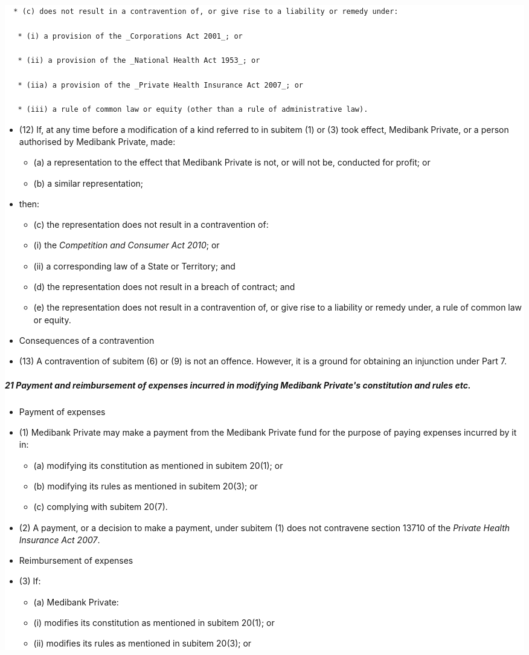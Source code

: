       * (c) does not result in a contravention of, or give rise to a liability or remedy under:

       * (i) a provision of the _Corporations Act 2001_; or

       * (ii) a provision of the _National Health Act 1953_; or

       * (iia) a provision of the _Private Health Insurance Act 2007_; or

       * (iii) a rule of common law or equity (other than a rule of administrative law).

   * (12) If, at any time before a modification of a kind referred to in subitem (1) or (3) took effect, Medibank Private, or a person authorised by Medibank Private, made:

      * (a) a representation to the effect that Medibank Private is not, or will not be, conducted for profit; or

      * (b) a similar representation;

   * then: 

      * (c) the representation does not result in a contravention of:

       * (i) the _Competition and Consumer Act 2010_; or

       * (ii) a corresponding law of a State or Territory; and

      * (d) the representation does not result in a breach of contract; and

      * (e) the representation does not result in a contravention of, or give rise to a liability or remedy under, a rule of common law or equity.

   * Consequences of a contravention

   * (13) A contravention of subitem (6) or (9) is not an offence. However, it is a ground for obtaining an injunction under Part 7.

##### 21  Payment and reimbursement of expenses incurred in modifying Medibank Private's constitution and rules etc.

   * Payment of expenses

   * (1) Medibank Private may make a payment from the Medibank Private fund for the purpose of paying expenses incurred by it in:

      * (a) modifying its constitution as mentioned in subitem 20(1); or

      * (b) modifying its rules as mentioned in subitem 20(3); or

      * (c) complying with subitem 20(7).

   * (2) A payment, or a decision to make a payment, under subitem (1) does not contravene section 13710 of the _Private Health Insurance Act 2007_.

   * Reimbursement of expenses

   * (3) If:

      * (a) Medibank Private:

       * (i) modifies its constitution as mentioned in subitem 20(1); or

       * (ii) modifies its rules as mentioned in subitem 20(3); or
